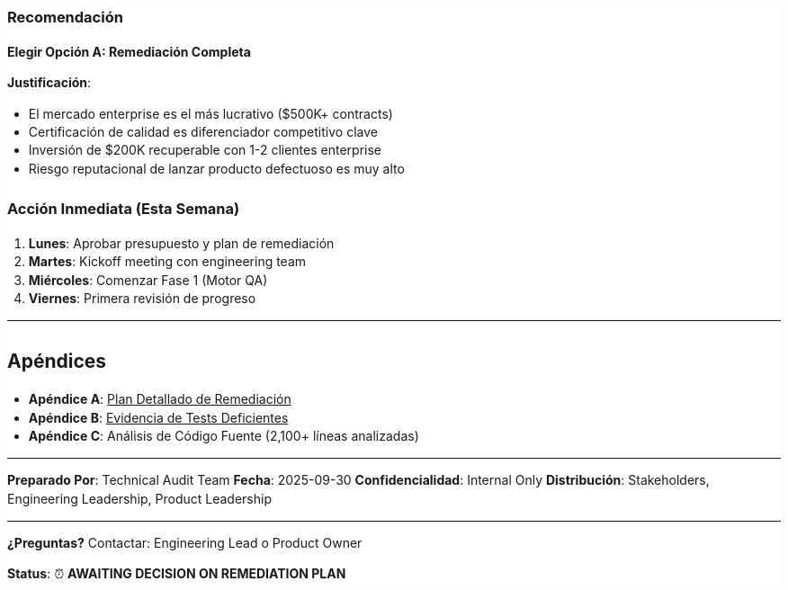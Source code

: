 ### Recomendación

**Elegir Opción A: Remediación Completa**

**Justificación**:
- El mercado enterprise es el más lucrativo ($500K+ contracts)
- Certificación de calidad es diferenciador competitivo clave
- Inversión de $200K recuperable con 1-2 clientes enterprise
- Riesgo reputacional de lanzar producto defectuoso es muy alto

### Acción Inmediata (Esta Semana)

1. **Lunes**: Aprobar presupuesto y plan de remediación
2. **Martes**: Kickoff meeting con engineering team
3. **Miércoles**: Comenzar Fase 1 (Motor QA)
4. **Viernes**: Primera revisión de progreso

---

## Apéndices

- **Apéndice A**: [Plan Detallado de Remediación](./PLAN_REMEDIACION_AUDITORIA.md)
- **Apéndice B**: [Evidencia de Tests Deficientes](./EVIDENCIA_TESTS_DEFICIENTES.md)
- **Apéndice C**: Análisis de Código Fuente (2,100+ líneas analizadas)

---

**Preparado Por**: Technical Audit Team
**Fecha**: 2025-09-30
**Confidencialidad**: Internal Only
**Distribución**: Stakeholders, Engineering Leadership, Product Leadership

---

**¿Preguntas?** Contactar: Engineering Lead o Product Owner

**Status**: ⏰ **AWAITING DECISION ON REMEDIATION PLAN**
